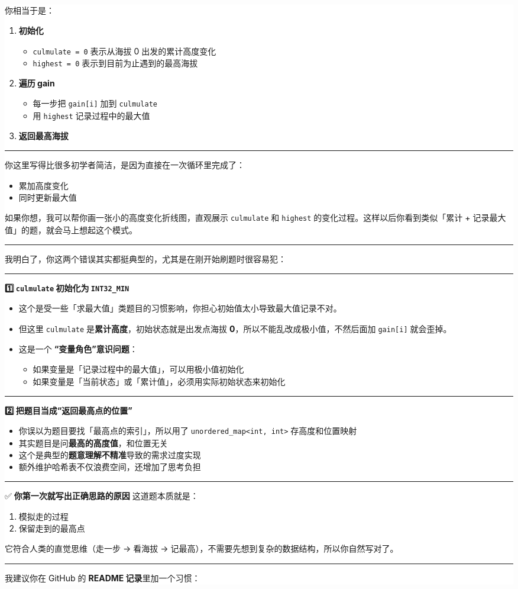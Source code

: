 你相当于是：

1. **初始化**

   * `culmulate = 0` 表示从海拔 0 出发的累计高度变化
   * `highest = 0` 表示到目前为止遇到的最高海拔

2. **遍历 gain**

   * 每一步把 `gain[i]` 加到 `culmulate`
   * 用 `highest` 记录过程中的最大值

3. **返回最高海拔**

---

你这里写得比很多初学者简洁，是因为直接在一次循环里完成了：

* 累加高度变化
* 同时更新最大值

如果你想，我可以帮你画一张小的高度变化折线图，直观展示 `culmulate` 和 `highest` 的变化过程。这样以后你看到类似「累计 + 记录最大值」的题，就会马上想起这个模式。

---

我明白了，你这两个错误其实都挺典型的，尤其是在刚开始刷题时很容易犯：

---

**1️⃣ `culmulate` 初始化为 `INT32_MIN`**

* 这个是受一些「求最大值」类题目的习惯影响，你担心初始值太小导致最大值记录不对。
* 但这里 `culmulate` 是**累计高度**，初始状态就是出发点海拔 **0**，所以不能乱改成极小值，不然后面加 `gain[i]` 就会歪掉。
* 这是一个 **“变量角色”意识问题**：

  * 如果变量是「记录过程中的最大值」，可以用极小值初始化
  * 如果变量是「当前状态」或「累计值」，必须用实际初始状态来初始化

---

**2️⃣ 把题目当成“返回最高点的位置”**

* 你误以为题目要找「最高点的索引」，所以用了 `unordered_map<int, int>` 存高度和位置映射
* 其实题目是问**最高的高度值**，和位置无关
* 这个是典型的**题意理解不精准**导致的需求过度实现
* 额外维护哈希表不仅浪费空间，还增加了思考负担

---

✅ **你第一次就写出正确思路的原因**
这道题本质就是：

1. 模拟走的过程
2. 保留走到的最高点

它符合人类的直觉思维（走一步 → 看海拔 → 记最高），不需要先想到复杂的数据结构，所以你自然写对了。

---

我建议你在 GitHub 的 **README 记录**里加一个习惯：
